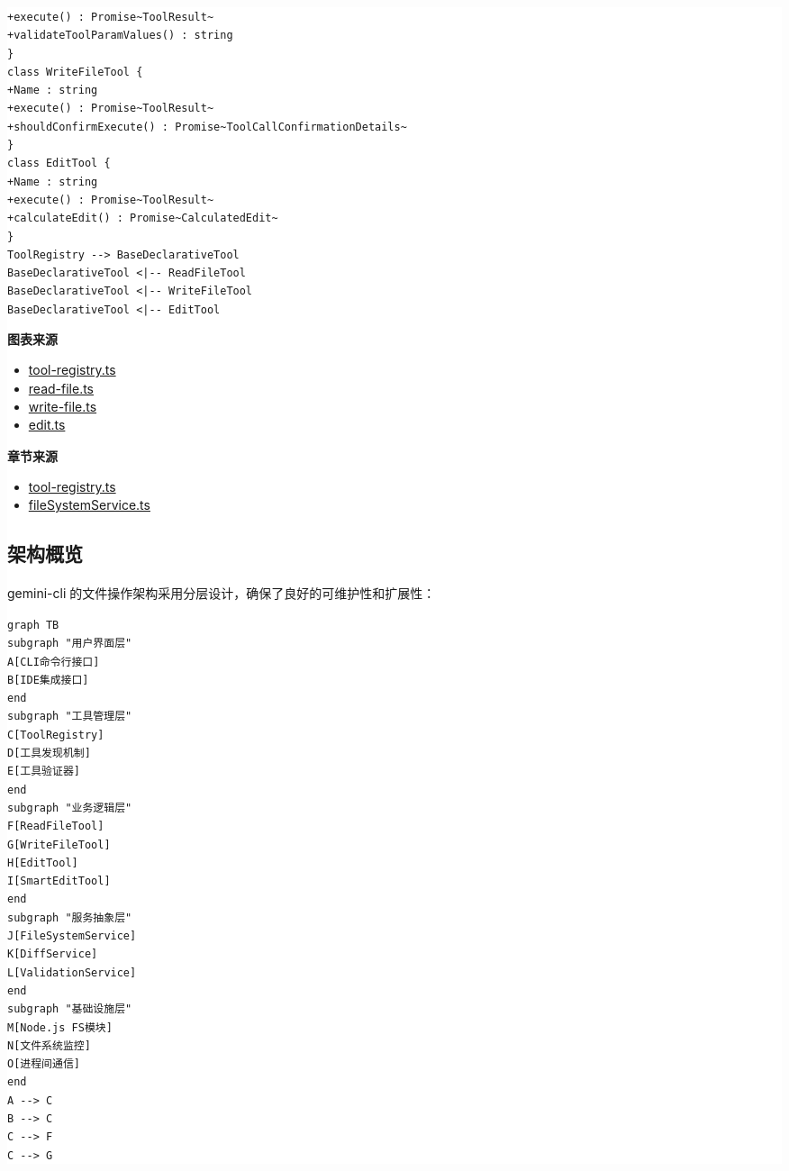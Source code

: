 ```mermaid
+execute() : Promise~ToolResult~
+validateToolParamValues() : string
}
class WriteFileTool {
+Name : string
+execute() : Promise~ToolResult~
+shouldConfirmExecute() : Promise~ToolCallConfirmationDetails~
}
class EditTool {
+Name : string
+execute() : Promise~ToolResult~
+calculateEdit() : Promise~CalculatedEdit~
}
ToolRegistry --> BaseDeclarativeTool
BaseDeclarativeTool <|-- ReadFileTool
BaseDeclarativeTool <|-- WriteFileTool
BaseDeclarativeTool <|-- EditTool
```

**图表来源**
- [tool-registry.ts](file://packages/core/src/tools/tool-registry.ts#L150-L200)
- [read-file.ts](file://packages/core/src/tools/read-file.ts#L100-L150)
- [write-file.ts](file://packages/core/src/tools/write-file.ts#L390-L440)
- [edit.ts](file://packages/core/src/tools/edit.ts#L330-L380)

**章节来源**
- [tool-registry.ts](file://packages/core/src/tools/tool-registry.ts#L150-L480)
- [fileSystemService.ts](file://packages/core/src/services/fileSystemService.ts#L15-L63)

## 架构概览

gemini-cli 的文件操作架构采用分层设计，确保了良好的可维护性和扩展性：

```mermaid
graph TB
subgraph "用户界面层"
A[CLI命令行接口]
B[IDE集成接口]
end
subgraph "工具管理层"
C[ToolRegistry]
D[工具发现机制]
E[工具验证器]
end
subgraph "业务逻辑层"
F[ReadFileTool]
G[WriteFileTool]
H[EditTool]
I[SmartEditTool]
end
subgraph "服务抽象层"
J[FileSystemService]
K[DiffService]
L[ValidationService]
end
subgraph "基础设施层"
M[Node.js FS模块]
N[文件系统监控]
O[进程间通信]
end
A --> C
B --> C
C --> F
C --> G
```